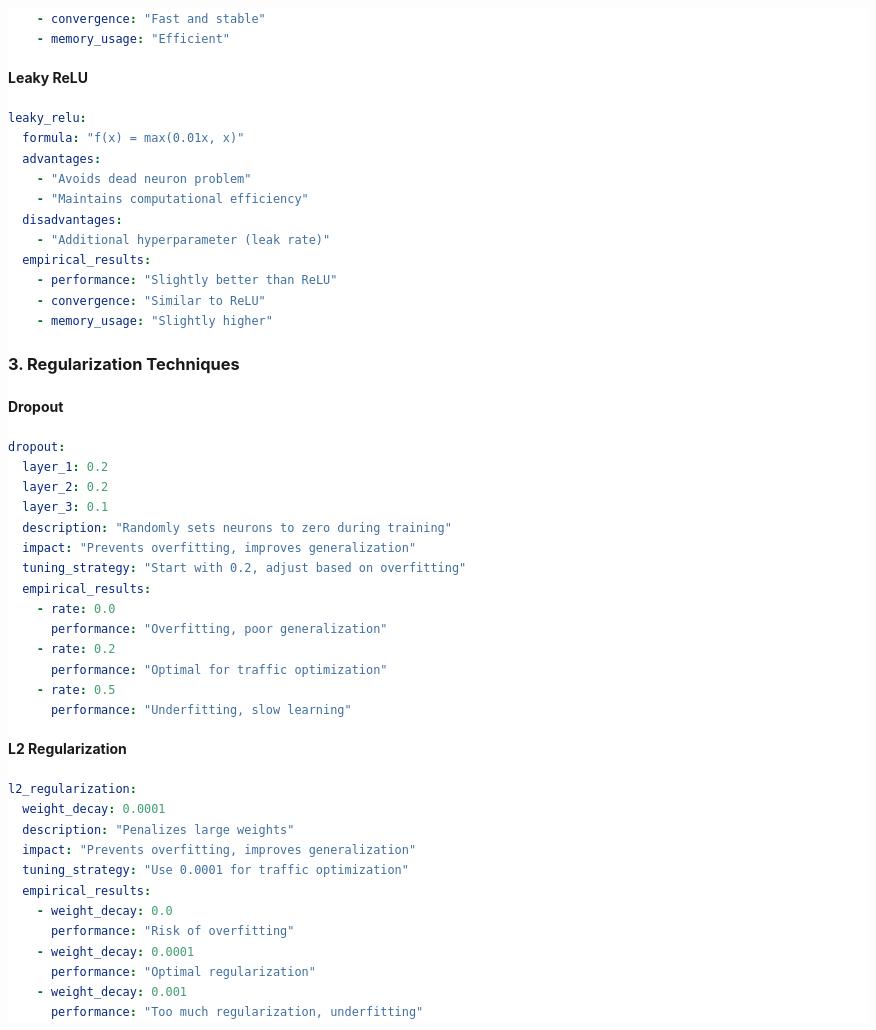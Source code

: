 ```yaml
    - convergence: "Fast and stable"
    - memory_usage: "Efficient"
```

#### Leaky ReLU
```yaml
leaky_relu:
  formula: "f(x) = max(0.01x, x)"
  advantages:
    - "Avoids dead neuron problem"
    - "Maintains computational efficiency"
  disadvantages:
    - "Additional hyperparameter (leak rate)"
  empirical_results:
    - performance: "Slightly better than ReLU"
    - convergence: "Similar to ReLU"
    - memory_usage: "Slightly higher"
```

### 3. Regularization Techniques

#### Dropout
```yaml
dropout:
  layer_1: 0.2
  layer_2: 0.2
  layer_3: 0.1
  description: "Randomly sets neurons to zero during training"
  impact: "Prevents overfitting, improves generalization"
  tuning_strategy: "Start with 0.2, adjust based on overfitting"
  empirical_results:
    - rate: 0.0
      performance: "Overfitting, poor generalization"
    - rate: 0.2
      performance: "Optimal for traffic optimization"
    - rate: 0.5
      performance: "Underfitting, slow learning"
```

#### L2 Regularization
```yaml
l2_regularization:
  weight_decay: 0.0001
  description: "Penalizes large weights"
  impact: "Prevents overfitting, improves generalization"
  tuning_strategy: "Use 0.0001 for traffic optimization"
  empirical_results:
    - weight_decay: 0.0
      performance: "Risk of overfitting"
    - weight_decay: 0.0001
      performance: "Optimal regularization"
    - weight_decay: 0.001
      performance: "Too much regularization, underfitting"
```
